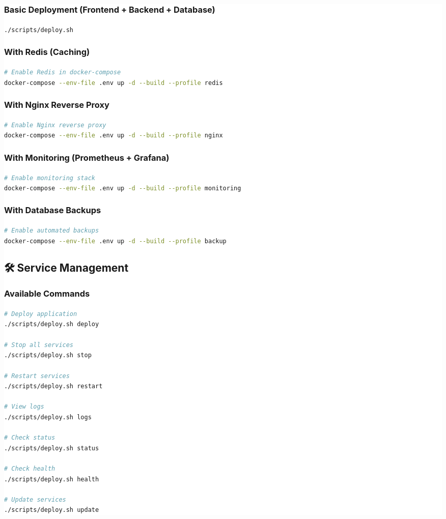 ### Basic Deployment (Frontend + Backend + Database)

```bash
./scripts/deploy.sh
```

### With Redis (Caching)

```bash
# Enable Redis in docker-compose
docker-compose --env-file .env up -d --build --profile redis
```

### With Nginx Reverse Proxy

```bash
# Enable Nginx reverse proxy
docker-compose --env-file .env up -d --build --profile nginx
```

### With Monitoring (Prometheus + Grafana)

```bash
# Enable monitoring stack
docker-compose --env-file .env up -d --build --profile monitoring
```

### With Database Backups

```bash
# Enable automated backups
docker-compose --env-file .env up -d --build --profile backup
```

## 🛠️ Service Management

### Available Commands

```bash
# Deploy application
./scripts/deploy.sh deploy

# Stop all services
./scripts/deploy.sh stop

# Restart services
./scripts/deploy.sh restart

# View logs
./scripts/deploy.sh logs

# Check status
./scripts/deploy.sh status

# Check health
./scripts/deploy.sh health

# Update services
./scripts/deploy.sh update
```
